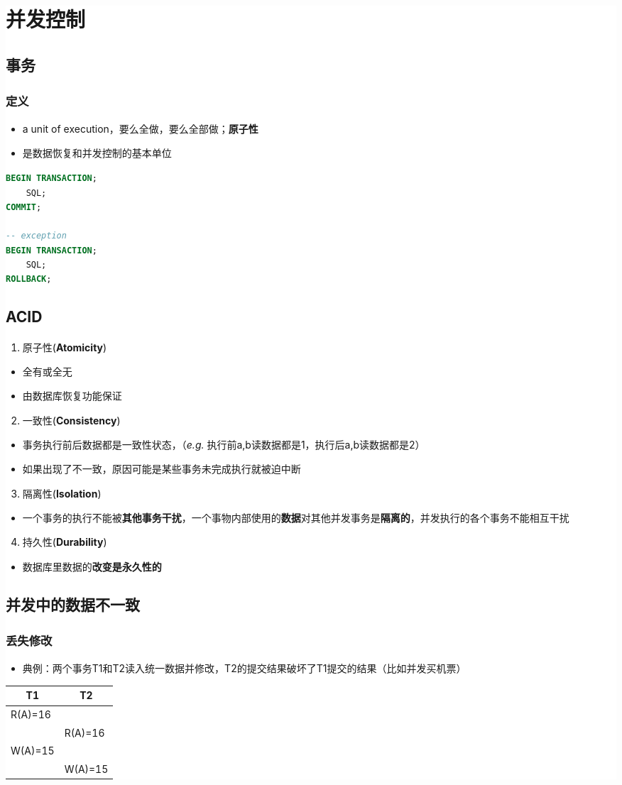 # 并发控制

## 事务

###  定义

- a unit of execution，要么全做，要么全部做；**原子性**

- 是数据恢复和并发控制的基本单位

```sql
BEGIN TRANSACTION;
    SQL;
COMMIT;

-- exception
BEGIN TRANSACTION;
    SQL;
ROLLBACK;

```

## ACID

1. 原子性(**Atomicity**)

- 全有或全无

- 由数据库恢复功能保证

2. 一致性(**Consistency**) 

- 事务执行前后数据都是一致性状态，（*e.g.* 执行前a,b读数据都是1，执行后a,b读数据都是2）

- 如果出现了不一致，原因可能是某些事务未完成执行就被迫中断

3. 隔离性(**Isolation**)

- 一个事务的执行不能被**其他事务干扰**，一个事物内部使用的**数据**对其他并发事务是**隔离的**，并发执行的各个事务不能相互干扰

4. 持久性(**Durability**)

- 数据库里数据的**改变是永久性的**

## 并发中的数据不一致

### 丢失修改

- 典例：两个事务T1和T2读入统一数据并修改，T2的提交结果破坏了T1提交的结果（比如并发买机票）

|T1|T2|
|---|---|
|R(A)=16||
||R(A)=16|
|W(A)=15||
||W(A)=15|
